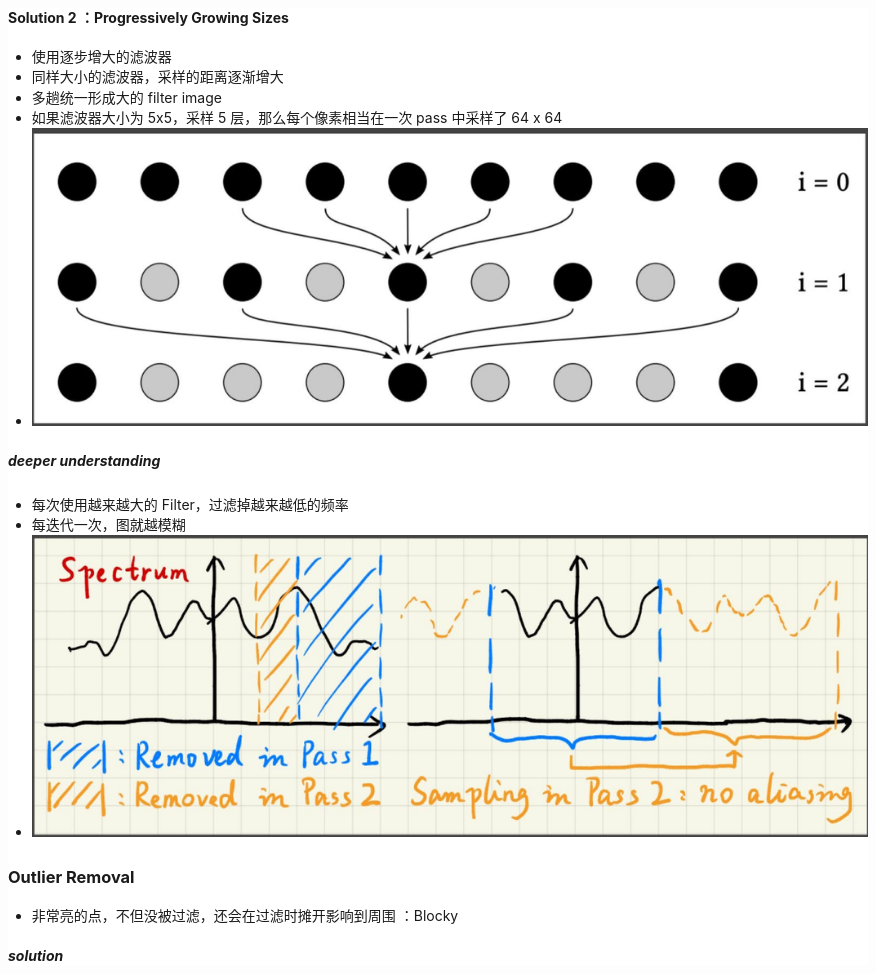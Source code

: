 #### Solution 2 ：Progressively Growing Sizes

- 使用逐步增大的滤波器
- 同样大小的滤波器，采样的距离逐渐增大
- 多趟统一形成大的 filter image
- 如果滤波器大小为 5x5，采样 5 层，那么每个像素相当在一次 pass 中采样了 64 x 64
- ![image-20220309184822115](games-202.assets/image-20220309184822115.png)

##### deeper understanding

- 每次使用越来越大的 Filter，过滤掉越来越低的频率
- 每迭代一次，图就越模糊
- ![image-20220309184834255](games-202.assets/image-20220309184834255.png)

### Outlier Removal

- 非常亮的点，不但没被过滤，还会在过滤时摊开影响到周围 ：Blocky

##### solution
